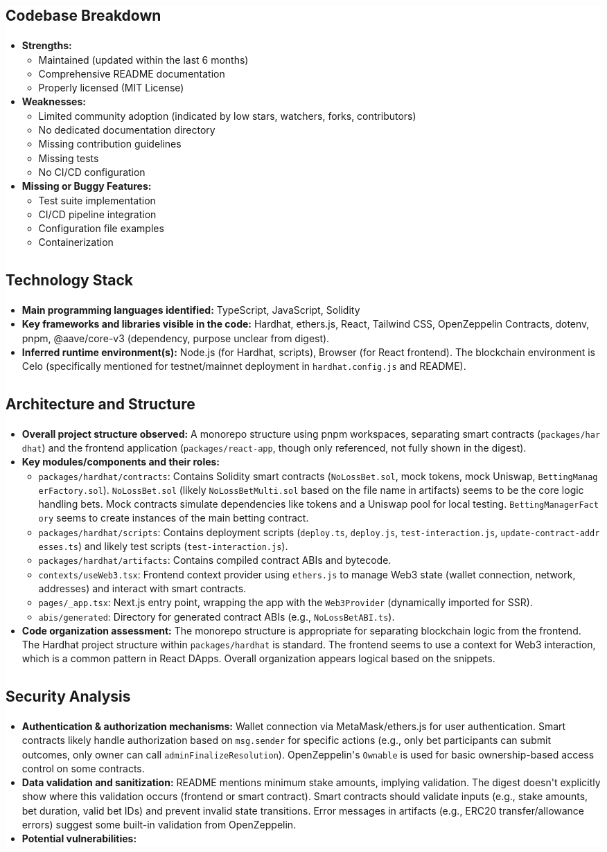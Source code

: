 ## Codebase Breakdown
- **Strengths:**
    - Maintained (updated within the last 6 months)
    - Comprehensive README documentation
    - Properly licensed (MIT License)
- **Weaknesses:**
    - Limited community adoption (indicated by low stars, watchers, forks, contributors)
    - No dedicated documentation directory
    - Missing contribution guidelines
    - Missing tests
    - No CI/CD configuration
- **Missing or Buggy Features:**
    - Test suite implementation
    - CI/CD pipeline integration
    - Configuration file examples
    - Containerization

## Technology Stack
- **Main programming languages identified:** TypeScript, JavaScript, Solidity
- **Key frameworks and libraries visible in the code:** Hardhat, ethers.js, React, Tailwind CSS, OpenZeppelin Contracts, dotenv, pnpm, @aave/core-v3 (dependency, purpose unclear from digest).
- **Inferred runtime environment(s):** Node.js (for Hardhat, scripts), Browser (for React frontend). The blockchain environment is Celo (specifically mentioned for testnet/mainnet deployment in `hardhat.config.js` and README).

## Architecture and Structure
- **Overall project structure observed:** A monorepo structure using pnpm workspaces, separating smart contracts (`packages/hardhat`) and the frontend application (`packages/react-app`, though only referenced, not fully shown in the digest).
- **Key modules/components and their roles:**
    - `packages/hardhat/contracts`: Contains Solidity smart contracts (`NoLossBet.sol`, mock tokens, mock Uniswap, `BettingManagerFactory.sol`). `NoLossBet.sol` (likely `NoLossBetMulti.sol` based on the file name in artifacts) seems to be the core logic handling bets. Mock contracts simulate dependencies like tokens and a Uniswap pool for local testing. `BettingManagerFactory` seems to create instances of the main betting contract.
    - `packages/hardhat/scripts`: Contains deployment scripts (`deploy.ts`, `deploy.js`, `test-interaction.js`, `update-contract-addresses.ts`) and likely test scripts (`test-interaction.js`).
    - `packages/hardhat/artifacts`: Contains compiled contract ABIs and bytecode.
    - `contexts/useWeb3.tsx`: Frontend context provider using `ethers.js` to manage Web3 state (wallet connection, network, addresses) and interact with smart contracts.
    - `pages/_app.tsx`: Next.js entry point, wrapping the app with the `Web3Provider` (dynamically imported for SSR).
    - `abis/generated`: Directory for generated contract ABIs (e.g., `NoLossBetABI.ts`).
- **Code organization assessment:** The monorepo structure is appropriate for separating blockchain logic from the frontend. The Hardhat project structure within `packages/hardhat` is standard. The frontend seems to use a context for Web3 interaction, which is a common pattern in React DApps. Overall organization appears logical based on the snippets.

## Security Analysis
- **Authentication & authorization mechanisms:** Wallet connection via MetaMask/ethers.js for user authentication. Smart contracts likely handle authorization based on `msg.sender` for specific actions (e.g., only bet participants can submit outcomes, only owner can call `adminFinalizeResolution`). OpenZeppelin's `Ownable` is used for basic ownership-based access control on some contracts.
- **Data validation and sanitization:** README mentions minimum stake amounts, implying validation. The digest doesn't explicitly show where this validation occurs (frontend or smart contract). Smart contracts should validate inputs (e.g., stake amounts, bet duration, valid bet IDs) and prevent invalid state transitions. Error messages in artifacts (e.g., ERC20 transfer/allowance errors) suggest some built-in validation from OpenZeppelin.
- **Potential vulnerabilities:**